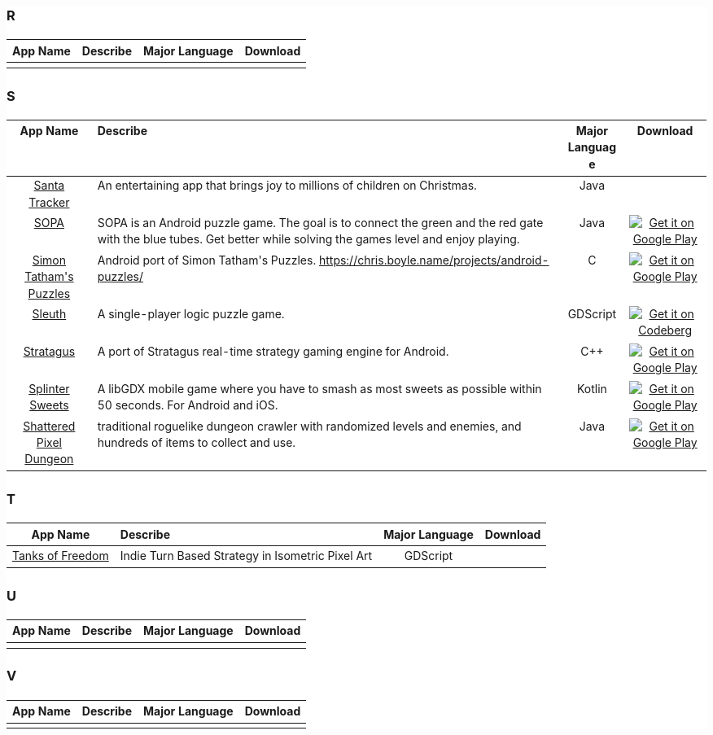 ### R  
App Name                   | Describe                  | Major Language             | Download 
:------------------------: | :------------------------ | :------------------------: | :------------------------: 
 |  |  |

### S  
App Name                   | Describe                  | Major Language             | Download 
:------------------------: | :------------------------ | :------------------------: | :------------------------: 
[Santa Tracker](https://github.com/google/santa-tracker-android) | An entertaining app that brings joy to millions of children on Christmas. | Java | 
[SOPA](https://github.com/pongo710/sopa) |  SOPA is an Android puzzle game. The goal is to connect the green and the red gate with the blue tubes. Get better while solving the games level and enjoy playing. | Java | [![Get it on Google Play](https://i.imgur.com/T9HnFlW.png)](https://play.google.com/store/apps/details?id=de.sopa)
[Simon Tatham's Puzzles](https://github.com/chrisboyle/sgtpuzzles) | Android port of Simon Tatham's Puzzles.  https://chris.boyle.name/projects/android-puzzles/  | C | [![Get it on Google Play](https://i.imgur.com/T9HnFlW.png)](https://play.google.com/store/apps/details?id=name.boyle.chris.sgtpuzzles)
[Sleuth](https://codeberg.org/BWPanda/sleuth) | A single-player logic puzzle game. | GDScript | [![Get it on Codeberg](https://codeberg.org/Codeberg/GetItOnCodeberg/media/branch/main/get-it-on-white-on-black.png)](https://codeberg.org/BWPanda/sleuth/releases/latest)
[Stratagus](https://github.com/drodin/Stratagus) | A port of Stratagus real-time strategy gaming engine for Android. | C++ | [![Get it on Google Play](https://i.imgur.com/T9HnFlW.png)](https://play.google.com/store/apps/details?id=com.drodin.stratagus)
[Splinter Sweets](https://github.com/reime005/splintersweets) | A libGDX mobile game where you have to smash as most sweets as possible within 50 seconds. For Android and iOS. | Kotlin | [![Get it on Google Play](https://i.imgur.com/T9HnFlW.png)](https://play.google.com/store/apps/details?id=de.reimerm.splintersweets)
[Shattered Pixel Dungeon](https://github.com/00-Evan/shattered-pixel-dungeon) | traditional roguelike dungeon crawler with randomized levels and enemies, and hundreds of items to collect and use. | Java | [![Get it on Google Play](https://i.imgur.com/T9HnFlW.png)](https://play.google.com/store/apps/details?id=com.shatteredpixel.shatteredpixeldungeon)

### T  
App Name                   | Describe                  | Major Language             | Download 
:------------------------: | :------------------------ | :------------------------: | :------------------------: 
[Tanks of Freedom](https://github.com/w84death/Tanks-of-Freedom) | Indie Turn Based Strategy in Isometric Pixel Art | GDScript | 

### U  
App Name                   | Describe                  | Major Language             | Download 
:------------------------: | :------------------------ | :------------------------: | :------------------------: 
 |  |  |

### V  
App Name                   | Describe                  | Major Language             | Download 
:------------------------: | :------------------------ | :------------------------: | :------------------------: 
 |  |  |
